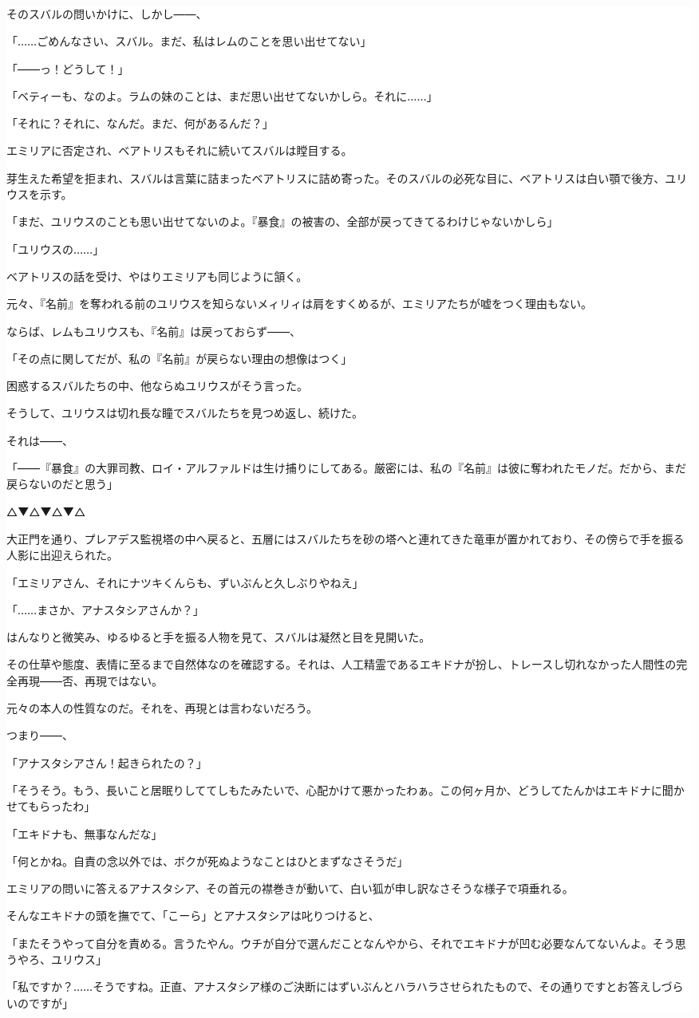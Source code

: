 そのスバルの問いかけに、しかし――、

「……ごめんなさい、スバル。まだ、私はレムのことを思い出せてない」

「――っ！どうして！」

「ベティーも、なのよ。ラムの妹のことは、まだ思い出せてないかしら。それに……」

「それに？それに、なんだ。まだ、何があるんだ？」

エミリアに否定され、ベアトリスもそれに続いてスバルは瞠目する。

芽生えた希望を拒まれ、スバルは言葉に詰まったベアトリスに詰め寄った。そのスバルの必死な目に、ベアトリスは白い顎で後方、ユリウスを示す。

「まだ、ユリウスのことも思い出せてないのよ。『暴食』の被害の、全部が戻ってきてるわけじゃないかしら」

「ユリウスの……」

ベアトリスの話を受け、やはりエミリアも同じように頷く。

元々、『名前』を奪われる前のユリウスを知らないメィリィは肩をすくめるが、エミリアたちが嘘をつく理由もない。

ならば、レムもユリウスも、『名前』は戻っておらず――、

「その点に関してだが、私の『名前』が戻らない理由の想像はつく」

困惑するスバルたちの中、他ならぬユリウスがそう言った。

そうして、ユリウスは切れ長な瞳でスバルたちを見つめ返し、続けた。

それは――、

「――『暴食』の大罪司教、ロイ・アルファルドは生け捕りにしてある。厳密には、私の『名前』は彼に奪われたモノだ。だから、まだ戻らないのだと思う」

△▼△▼△▼△

大正門を通り、プレアデス監視塔の中へ戻ると、五層にはスバルたちを砂の塔へと連れてきた竜車が置かれており、その傍らで手を振る人影に出迎えられた。

「エミリアさん、それにナツキくんらも、ずいぶんと久しぶりやねえ」

「……まさか、アナスタシアさんか？」

はんなりと微笑み、ゆるゆると手を振る人物を見て、スバルは凝然と目を見開いた。

その仕草や態度、表情に至るまで自然体なのを確認する。それは、人工精霊であるエキドナが扮し、トレースし切れなかった人間性の完全再現――否、再現ではない。

元々の本人の性質なのだ。それを、再現とは言わないだろう。

つまり――、

「アナスタシアさん！起きられたの？」

「そうそう。もう、長いこと居眠りしててしもたみたいで、心配かけて悪かったわぁ。この何ヶ月か、どうしてたんかはエキドナに聞かせてもらったわ」

「エキドナも、無事なんだな」

「何とかね。自責の念以外では、ボクが死ぬようなことはひとまずなさそうだ」

エミリアの問いに答えるアナスタシア、その首元の襟巻きが動いて、白い狐が申し訳なさそうな様子で項垂れる。

そんなエキドナの頭を撫でて、「こーら」とアナスタシアは叱りつけると、

「またそうやって自分を責める。言うたやん。ウチが自分で選んだことなんやから、それでエキドナが凹む必要なんてないんよ。そう思うやろ、ユリウス」

「私ですか？……そうですね。正直、アナスタシア様のご決断にはずいぶんとハラハラさせられたもので、その通りですとお答えしづらいのですが」
